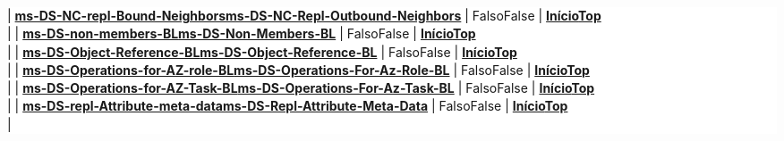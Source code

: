 | [<span data-ttu-id="5d478-564">**ms-DS-NC-repl-Bound-Neighbors**</span><span class="sxs-lookup"><span data-stu-id="5d478-564">**ms-DS-NC-Repl-Outbound-Neighbors**</span></span>](a-msds-ncreploutboundneighbors.md)  | <span data-ttu-id="5d478-565">Falso</span><span class="sxs-lookup"><span data-stu-id="5d478-565">False</span></span>     | [<span data-ttu-id="5d478-566">**Início**</span><span class="sxs-lookup"><span data-stu-id="5d478-566">**Top**</span></span>](c-top.md)<br/>              |
| [<span data-ttu-id="5d478-567">**ms-DS-non-members-BL**</span><span class="sxs-lookup"><span data-stu-id="5d478-567">**ms-DS-Non-Members-BL**</span></span>](a-msds-nonmembersbl.md)                         | <span data-ttu-id="5d478-568">Falso</span><span class="sxs-lookup"><span data-stu-id="5d478-568">False</span></span>     | [<span data-ttu-id="5d478-569">**Início**</span><span class="sxs-lookup"><span data-stu-id="5d478-569">**Top**</span></span>](c-top.md)<br/>              |
| [<span data-ttu-id="5d478-570">**ms-DS-Object-Reference-BL**</span><span class="sxs-lookup"><span data-stu-id="5d478-570">**ms-DS-Object-Reference-BL**</span></span>](a-msds-objectreferencebl.md)               | <span data-ttu-id="5d478-571">Falso</span><span class="sxs-lookup"><span data-stu-id="5d478-571">False</span></span>     | [<span data-ttu-id="5d478-572">**Início**</span><span class="sxs-lookup"><span data-stu-id="5d478-572">**Top**</span></span>](c-top.md)<br/>              |
| [<span data-ttu-id="5d478-573">**ms-DS-Operations-for-AZ-role-BL**</span><span class="sxs-lookup"><span data-stu-id="5d478-573">**ms-DS-Operations-For-Az-Role-BL**</span></span>](a-msds-operationsforazrolebl.md)     | <span data-ttu-id="5d478-574">Falso</span><span class="sxs-lookup"><span data-stu-id="5d478-574">False</span></span>     | [<span data-ttu-id="5d478-575">**Início**</span><span class="sxs-lookup"><span data-stu-id="5d478-575">**Top**</span></span>](c-top.md)<br/>              |
| [<span data-ttu-id="5d478-576">**ms-DS-Operations-for-AZ-Task-BL**</span><span class="sxs-lookup"><span data-stu-id="5d478-576">**ms-DS-Operations-For-Az-Task-BL**</span></span>](a-msds-operationsforaztaskbl.md)     | <span data-ttu-id="5d478-577">Falso</span><span class="sxs-lookup"><span data-stu-id="5d478-577">False</span></span>     | [<span data-ttu-id="5d478-578">**Início**</span><span class="sxs-lookup"><span data-stu-id="5d478-578">**Top**</span></span>](c-top.md)<br/>              |
| [<span data-ttu-id="5d478-579">**ms-DS-repl-Attribute-meta-data**</span><span class="sxs-lookup"><span data-stu-id="5d478-579">**ms-DS-Repl-Attribute-Meta-Data**</span></span>](a-msds-replattributemetadata.md)      | <span data-ttu-id="5d478-580">Falso</span><span class="sxs-lookup"><span data-stu-id="5d478-580">False</span></span>     | [<span data-ttu-id="5d478-581">**Início**</span><span class="sxs-lookup"><span data-stu-id="5d478-581">**Top**</span></span>](c-top.md)<br/>              |
